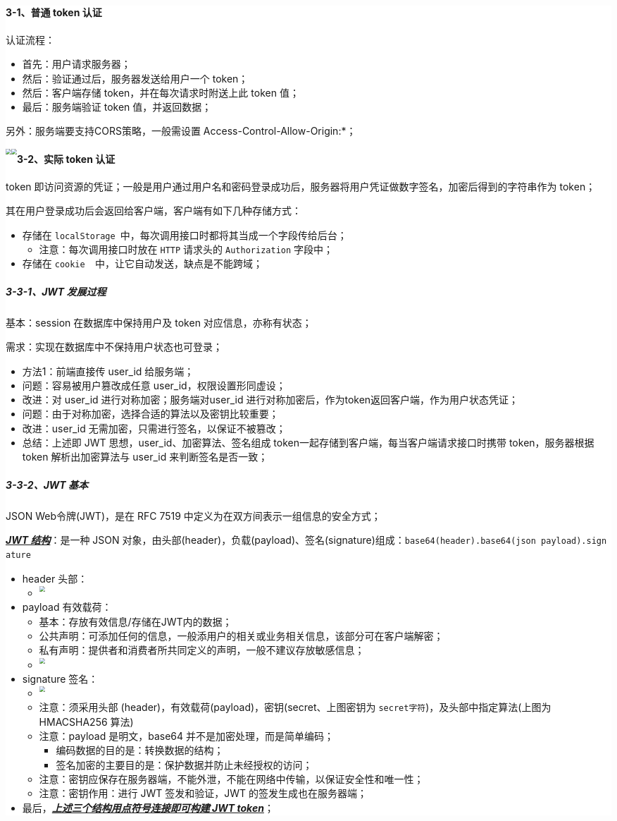 

#### 3-1、普通 token 认证

认证流程：

- 首先：用户请求服务器；
- 然后：验证通过后，服务器发送给用户一个 token；
- 然后：客户端存储 token，并在每次请求时附送上此 token 值；
- 最后：服务端验证 token 值，并返回数据；

另外：服务端要支持CORS策略，一般需设置 Access-Control-Allow-Origin:*；

<img src="/Image/Basics/Special/Status/3.png" style="zoom:50%;" align="left"/>

<img src="/Image/Basics/Special/Status/4.png" style="zoom:50%;" align="left"/>





#### 3-2、实际 token 认证

token 即访问资源的凭证；一般是用户通过用户名和密码登录成功后，服务器将用户凭证做数字签名，加密后得到的字符串作为 token；

其在用户登录成功后会返回给客户端，客户端有如下几种存储方式：

- 存储在 `localStorage `中，每次调用接口时都将其当成一个字段传给后台；
  - 注意：每次调用接口时放在 `HTTP` 请求头的 `Authorization` 字段中；
- 存储在 `cookie  `中，让它自动发送，缺点是不能跨域；



##### 3-3-1、JWT 发展过程

基本：session 在数据库中保持用户及 token 对应信息，亦称有状态；

需求：实现在数据库中不保持用户状态也可登录；

- 方法1：前端直接传 user_id 给服务端；
- 问题：容易被用户篡改成任意 user_id，权限设置形同虚设；
- 改进：对 user_id 进行对称加密；服务端对user_id 进行对称加密后，作为token返回客户端，作为用户状态凭证；
- 问题：由于对称加密，选择合适的算法以及密钥比较重要；
- 改进：user_id 无需加密，只需进行签名，以保证不被篡改；
- 总结：上述即 JWT 思想，user_id、加密算法、签名组成 token一起存储到客户端，每当客户端请求接口时携带 token，服务器根据 token 解析出加密算法与 user_id 来判断签名是否一致；

##### 3-3-2、JWT 基本

JSON Web令牌(JWT)，是在 RFC 7519 中定义为在双方间表示一组信息的安全方式；

**<u>*JWT 结构*</u>**：是一种 JSON 对象，由头部(header)，负载(payload)、签名(signature)组成：`base64(header).base64(json payload).signature`

- header 头部：
  - <img src="/Image/Basics/Special/Status/9.png" style="zoom:50%;" align="left"/>
- payload 有效载荷：
  - 基本：存放有效信息/存储在JWT内的数据；
  - 公共声明：可添加任何的信息，一般添用户的相关或业务相关信息，该部分可在客户端解密；
  - 私有声明：提供者和消费者所共同定义的声明，一般不建议存放敏感信息；
  - <img src="/Image/Basics/Special/Status/6.png" style="zoom:50%;" align="left"/>
- signature 签名：
  - <img src="/Image/Basics/Special/Status/7.png" style="zoom:50%;" align="left"/>
  - 注意：须采用头部 (header)，有效载荷(payload)，密钥(secret、上图密钥为 `secret字符`)，及头部中指定算法(上图为HMACSHA256 算法)
  - 注意：payload 是明文，base64 并不是加密处理，而是简单编码；
    - 编码数据的目的是：转换数据的结构；
    - 签名加密的主要目的是：保护数据并防止未经授权的访问；
  - 注意：密钥应保存在服务器端，不能外泄，不能在网络中传输，以保证安全性和唯一性；
  - 注意：密钥作用：进行 JWT 签发和验证，JWT 的签发生成也在服务器端；
- 最后，**<u>*上述三个结构用点符号连接即可构建 JWT token*</u>**；